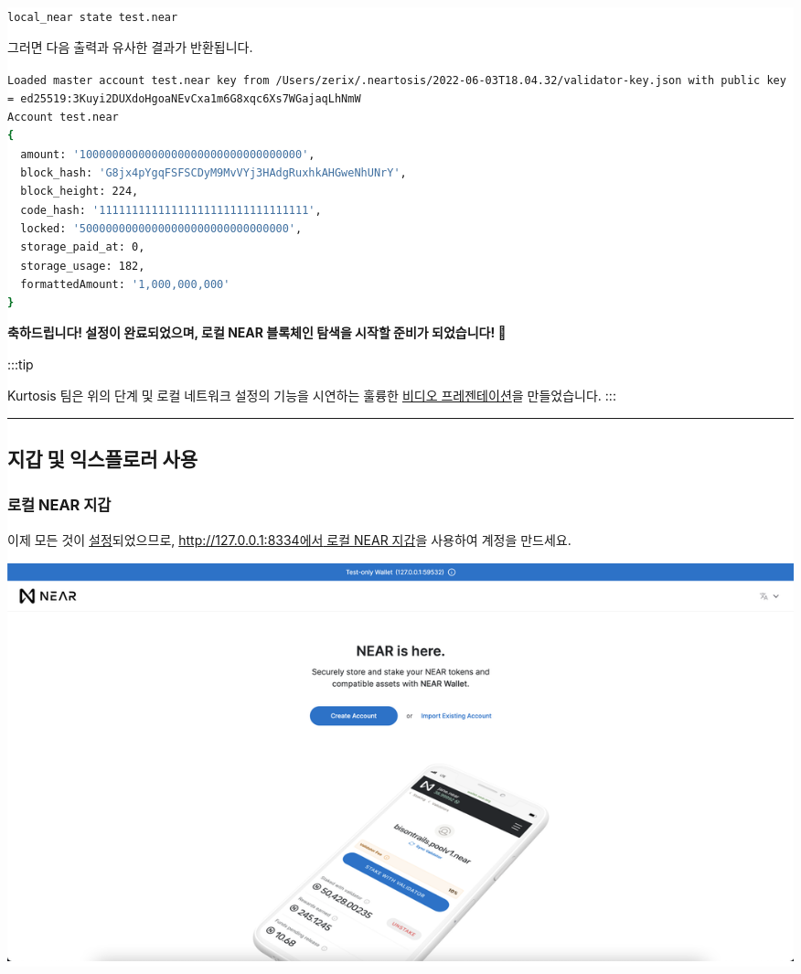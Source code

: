 ```bash
local_near state test.near
```

그러면 다음 출력과 유사한 결과가 반환됩니다.

```bash
Loaded master account test.near key from /Users/zerix/.neartosis/2022-06-03T18.04.32/validator-key.json with public key = ed25519:3Kuyi2DUXdoHgoaNEvCxa1m6G8xqc6Xs7WGajaqLhNmW
Account test.near
{
  amount: '1000000000000000000000000000000000',
  block_hash: 'G8jx4pYgqFSFSCDyM9MvVYj3HAdgRuxhkAHGweNhUNrY',
  block_height: 224,
  code_hash: '11111111111111111111111111111111',
  locked: '50000000000000000000000000000000',
  storage_paid_at: 0,
  storage_usage: 182,
  formattedAmount: '1,000,000,000'
}
```

**축하드립니다! 설정이 완료되었으며, 로컬 NEAR 블록체인 탐색을 시작할 준비가 되었습니다! 🎉**


:::tip

Kurtosis 팀은 위의 단계 및 로컬 네트워크 설정의 기능을 시연하는 훌륭한 [비디오 프레젠테이션](https://www.loom.com/share/8a1b8e2138334a81a380f5d523fba27e)을 만들었습니다.
:::

---

## 지갑 및 익스플로러 사용

### 로컬 NEAR 지갑

이제 모든 것이 [설정](#설정)되었으므로, [http://127.0.0.1:8334에서 로컬 NEAR 지갑](http://127.0.0.1:8334)을 사용하여 계정을 만드세요.

![로컬 지갑 랜딩 페이지](/docs/assets/kurtosis/local-wallet-landing-page.png)
